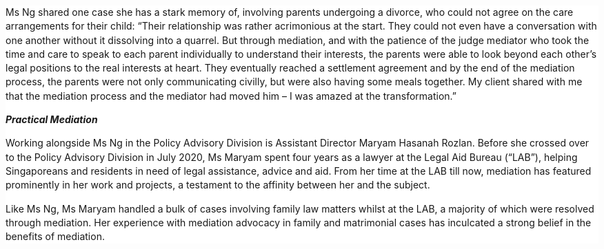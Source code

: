 Ms Ng shared one case she has a stark memory of, involving parents undergoing a divorce, who could not agree on the care arrangements for their child: “Their relationship was rather acrimonious at the start. They could not even have a conversation with one another without it dissolving into a quarrel. But through mediation, and with the patience of the judge mediator who took the time and care to speak to each parent individually to understand their interests, the parents were able to look beyond each other’s legal positions to the real interests at heart. They eventually reached a settlement agreement and by the end of the mediation process, the parents were not only communicating civilly, but were also having some meals together. My client shared with me that the mediation process and the mediator had moved him – I was amazed at the transformation.”

<b><i>Practical Mediation</i></b>

Working alongside Ms Ng in the Policy Advisory Division is Assistant Director Maryam Hasanah Rozlan. Before she crossed over to the Policy Advisory Division in July 2020, Ms Maryam spent four years as a lawyer at the Legal Aid Bureau (“LAB”), helping Singaporeans and residents in need of legal assistance, advice and aid. From her time at the LAB till now, mediation has featured prominently in her work and projects, a testament to the affinity between her and the subject. 

Like Ms Ng, Ms Maryam handled a bulk of cases involving family law matters whilst at the LAB, a majority of which were resolved through mediation. Her experience with mediation advocacy in family and matrimonial cases has inculcated a strong belief in the benefits of mediation.

<div class="image">